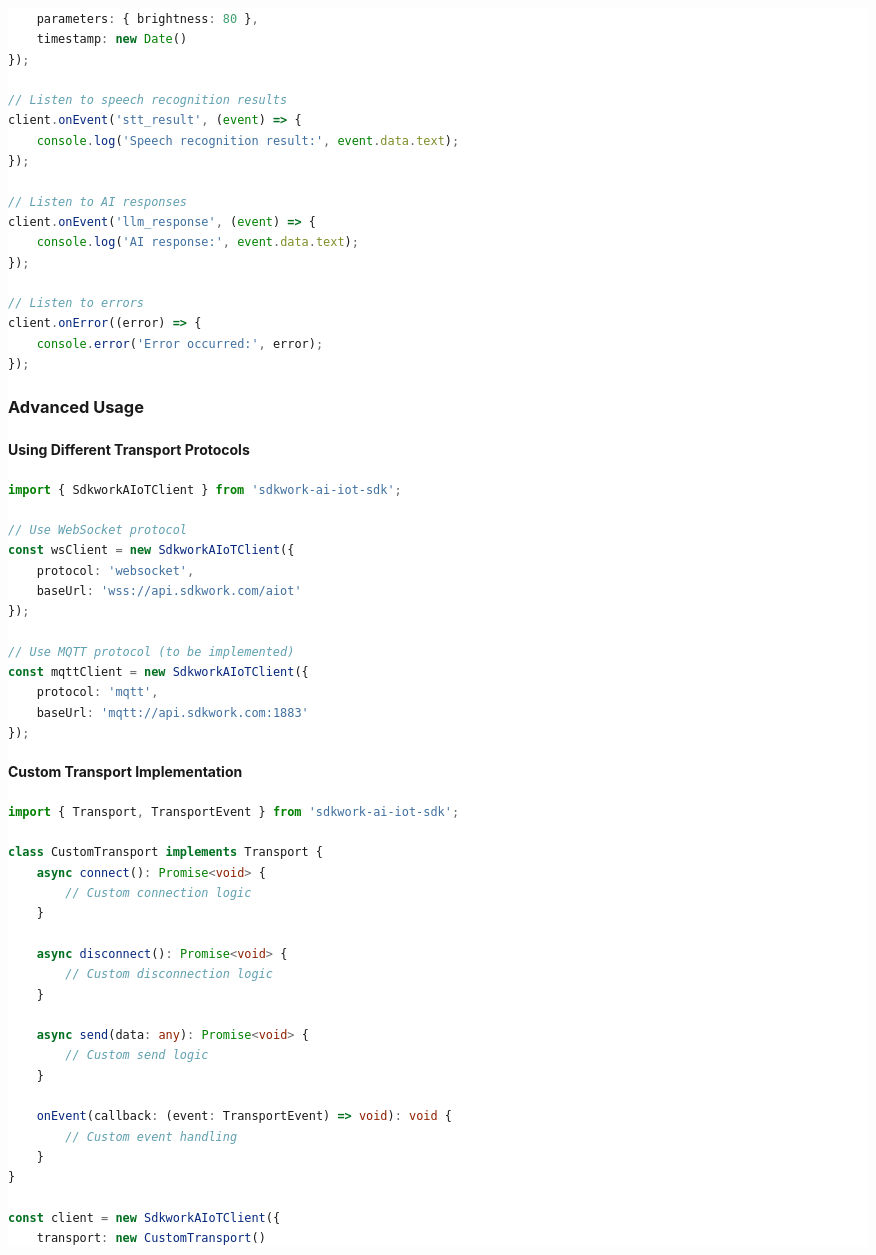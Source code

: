 ```typescript
    parameters: { brightness: 80 },
    timestamp: new Date()
});

// Listen to speech recognition results
client.onEvent('stt_result', (event) => {
    console.log('Speech recognition result:', event.data.text);
});

// Listen to AI responses
client.onEvent('llm_response', (event) => {
    console.log('AI response:', event.data.text);
});

// Listen to errors
client.onError((error) => {
    console.error('Error occurred:', error);
});
```

### Advanced Usage

#### Using Different Transport Protocols
```typescript
import { SdkworkAIoTClient } from 'sdkwork-ai-iot-sdk';

// Use WebSocket protocol
const wsClient = new SdkworkAIoTClient({
    protocol: 'websocket',
    baseUrl: 'wss://api.sdkwork.com/aiot'
});

// Use MQTT protocol (to be implemented)
const mqttClient = new SdkworkAIoTClient({
    protocol: 'mqtt',
    baseUrl: 'mqtt://api.sdkwork.com:1883'
});
```

#### Custom Transport Implementation
```typescript
import { Transport, TransportEvent } from 'sdkwork-ai-iot-sdk';

class CustomTransport implements Transport {
    async connect(): Promise<void> {
        // Custom connection logic
    }
    
    async disconnect(): Promise<void> {
        // Custom disconnection logic
    }
    
    async send(data: any): Promise<void> {
        // Custom send logic
    }
    
    onEvent(callback: (event: TransportEvent) => void): void {
        // Custom event handling
    }
}

const client = new SdkworkAIoTClient({
    transport: new CustomTransport()
```